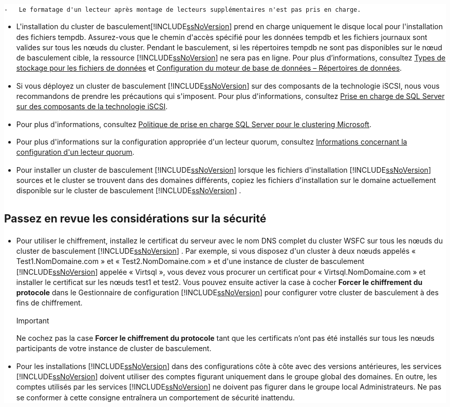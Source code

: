     -   Le formatage d'un lecteur après montage de lecteurs supplémentaires n'est pas pris en charge.  
  
-   L'installation du cluster de basculement[!INCLUDE[ssNoVersion](../../../includes/ssnoversion-md.md)] prend en charge uniquement le disque local pour l'installation des fichiers tempdb. Assurez-vous que le chemin d'accès spécifié pour les données tempdb et les fichiers journaux sont valides sur tous les nœuds du cluster. Pendant le basculement, si les répertoires tempdb ne sont pas disponibles sur le nœud de basculement cible, la ressource [!INCLUDE[ssNoVersion](../../../includes/ssnoversion-md.md)] ne sera pas en ligne. Pour plus d’informations, consultez [Types de stockage pour les fichiers de données](../../../sql-server/install/hardware-and-software-requirements-for-installing-sql-server.md#StorageTypes) et [Configuration du moteur de base de données – Répertoires de données](https://msdn.microsoft.com/library/9b1fa0fc-623b-479a-afc3-4f13bd850487).  
  
-   Si vous déployez un cluster de basculement [!INCLUDE[ssNoVersion](../../../includes/ssnoversion-md.md)] sur des composants de la technologie iSCSI, nous vous recommandons de prendre les précautions qui s'imposent. Pour plus d'informations, consultez [Prise en charge de SQL Server sur des composants de la technologie iSCSI](https://go.microsoft.com/fwlink/?LinkId=116960).  
  
-   Pour plus d'informations, consultez [Politique de prise en charge SQL Server pour le clustering Microsoft](https://go.microsoft.com/fwlink/?LinkId=116958).  
  
-   Pour plus d'informations sur la configuration appropriée d'un lecteur quorum, consultez [Informations concernant la configuration d'un lecteur quorum](https://go.microsoft.com/fwlink/?LinkId=196816).  
  
-   Pour installer un cluster de basculement [!INCLUDE[ssNoVersion](../../../includes/ssnoversion-md.md)] lorsque les fichiers d'installation [!INCLUDE[ssNoVersion](../../../includes/ssnoversion-md.md)] sources et le cluster se trouvent dans des domaines différents, copiez les fichiers d'installation sur le domaine actuellement disponible sur le cluster de basculement [!INCLUDE[ssNoVersion](../../../includes/ssnoversion-md.md)] .  
  
##  <a name="review-security-considerations"></a><a name="Security"></a> Passez en revue les considérations sur la sécurité  
  
-   Pour utiliser le chiffrement, installez le certificat du serveur avec le nom DNS complet du cluster WSFC sur tous les nœuds du cluster de basculement [!INCLUDE[ssNoVersion](../../../includes/ssnoversion-md.md)] . Par exemple, si vous disposez d'un cluster à deux nœuds appelés « Test1.NomDomaine.com » et « Test2.NomDomaine.com » et d'une instance de cluster de basculement [!INCLUDE[ssNoVersion](../../../includes/ssnoversion-md.md)] appelée « Virtsql », vous devez vous procurer un certificat pour « Virtsql.NomDomaine.com » et installer le certificat sur les nœuds test1 et test2. Vous pouvez ensuite activer la case à cocher **Forcer le chiffrement du protocole** dans le Gestionnaire de configuration [!INCLUDE[ssNoVersion](../../../includes/ssnoversion-md.md)] pour configurer votre cluster de basculement à des fins de chiffrement.  
  
    > [!IMPORTANT]  
    >  Ne cochez pas la case **Forcer le chiffrement du protocole** tant que les certificats n’ont pas été installés sur tous les nœuds participants de votre instance de cluster de basculement.  
  
-   Pour les installations [!INCLUDE[ssNoVersion](../../../includes/ssnoversion-md.md)] dans des configurations côte à côte avec des versions antérieures, les services [!INCLUDE[ssNoVersion](../../../includes/ssnoversion-md.md)] doivent utiliser des comptes figurant uniquement dans le groupe global des domaines. En outre, les comptes utilisés par les services [!INCLUDE[ssNoVersion](../../../includes/ssnoversion-md.md)] ne doivent pas figurer dans le groupe local Administrateurs. Ne pas se conformer à cette consigne entraînera un comportement de sécurité inattendu.  
  